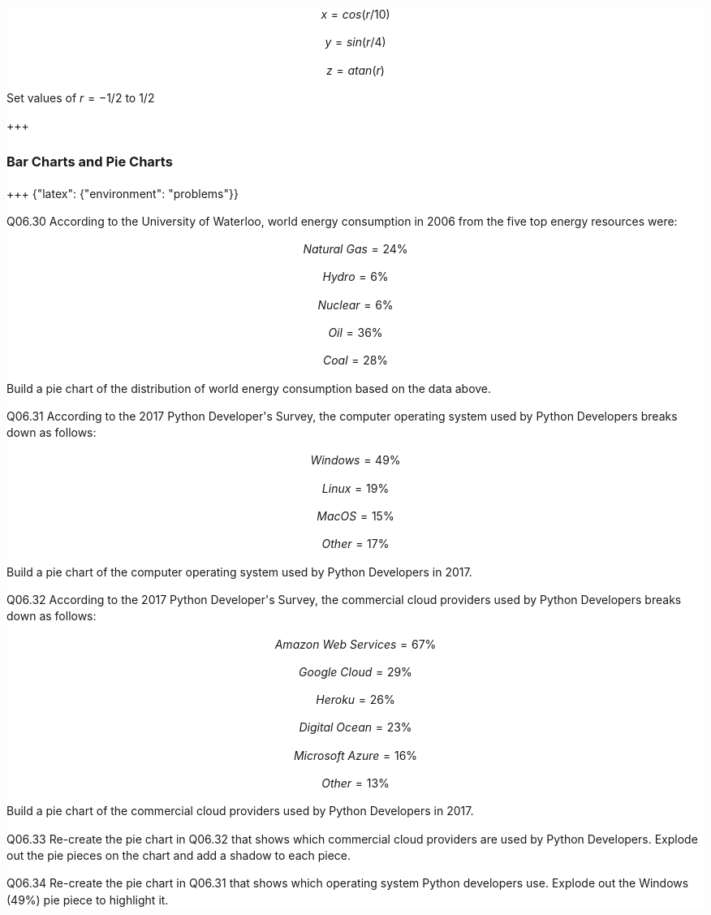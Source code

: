 $$ x = cos(r/10) $$

$$ y = sin(r/4) $$

$$ z = atan(r) $$

Set values of $r=-1/2$ to $1/2$

+++

### Bar Charts and Pie Charts

+++ {"latex": {"environment": "problems"}}

Q06.30 According to the University of Waterloo, world energy consumption in 2006 from the five top energy resources were:

$$ Natural \ Gas = 24\% $$

$$ Hydro = 6\% $$

$$ Nuclear = 6\% $$

$$ Oil = 36\% $$

$$ Coal = 28\% $$

Build a pie chart of the distribution of world energy consumption based on the data above.

Q06.31 According to the 2017 Python Developer's Survey, the computer operating system used by Python Developers breaks down as follows:

$$ Windows = 49\% $$

$$ Linux = 19\% $$

$$ MacOS = 15\% $$

$$ Other = 17\% $$

Build a pie chart of the computer operating system used by Python Developers in 2017.

Q06.32 According to the 2017 Python Developer's Survey, the commercial cloud providers used by Python Developers breaks down as follows:

$$ Amazon \ Web \ Services = 67\% $$

$$ Google \ Cloud = 29\% $$

$$ Heroku = 26\% $$

$$ Digital \ Ocean = 23\% $$

$$ Microsoft \ Azure = 16\% $$

$$ Other = 13\% $$

Build a pie chart of the commercial cloud providers used by Python Developers in 2017.

Q06.33 Re-create the pie chart in Q06.32 that shows which commercial cloud providers are used by Python Developers. Explode out the pie pieces on the chart and add a shadow to each piece.

Q06.34 Re-create the pie chart in Q06.31 that shows which operating system Python developers use. Explode out the Windows (49%) pie piece to highlight it.
